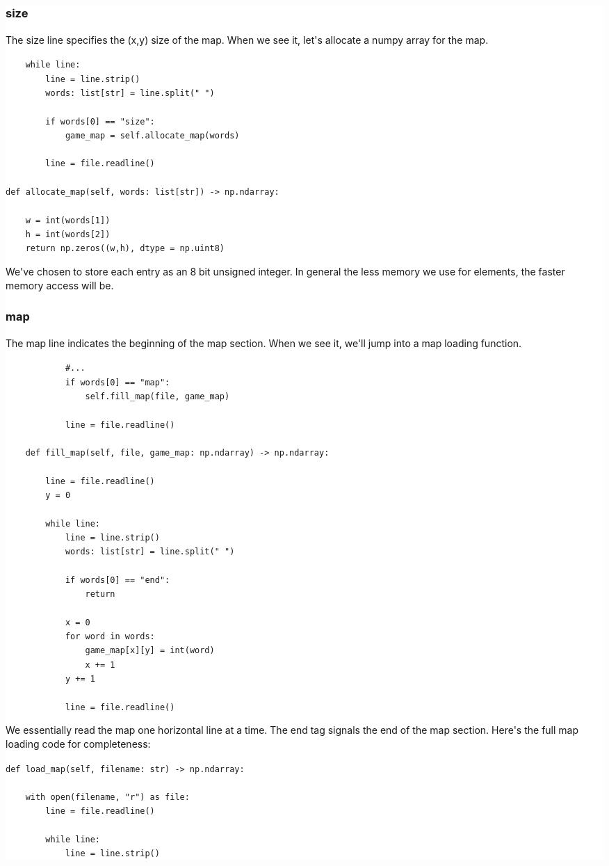 ### size

The size line specifies the (x,y) size of the map. When we see it, let's allocate a numpy array for the map.

```
    while line:
        line = line.strip()
        words: list[str] = line.split(" ")

        if words[0] == "size":
            game_map = self.allocate_map(words)
        
        line = file.readline()
    
def allocate_map(self, words: list[str]) -> np.ndarray:
    
    w = int(words[1])
    h = int(words[2])
    return np.zeros((w,h), dtype = np.uint8)
```
We've chosen to store each entry as an 8 bit unsigned integer. In general the less memory we use for elements, the faster memory access will be.

### map
The map line indicates the beginning of the map section. When we see it, we'll jump into a map loading function.
```
            #...
            if words[0] == "map":
                self.fill_map(file, game_map)
            
            line = file.readline()
    
    def fill_map(self, file, game_map: np.ndarray) -> np.ndarray:
        
        line = file.readline()
        y = 0

        while line:
            line = line.strip()
            words: list[str] = line.split(" ")

            if words[0] == "end":
                return
            
            x = 0
            for word in words:
                game_map[x][y] = int(word)
                x += 1
            y += 1

            line = file.readline()
```
We essentially read the map one horizontal line at a time. The end tag signals the end of the map section. Here's the full map loading code for completeness:
```
def load_map(self, filename: str) -> np.ndarray:

    with open(filename, "r") as file:
        line = file.readline()

        while line:
            line = line.strip()
```